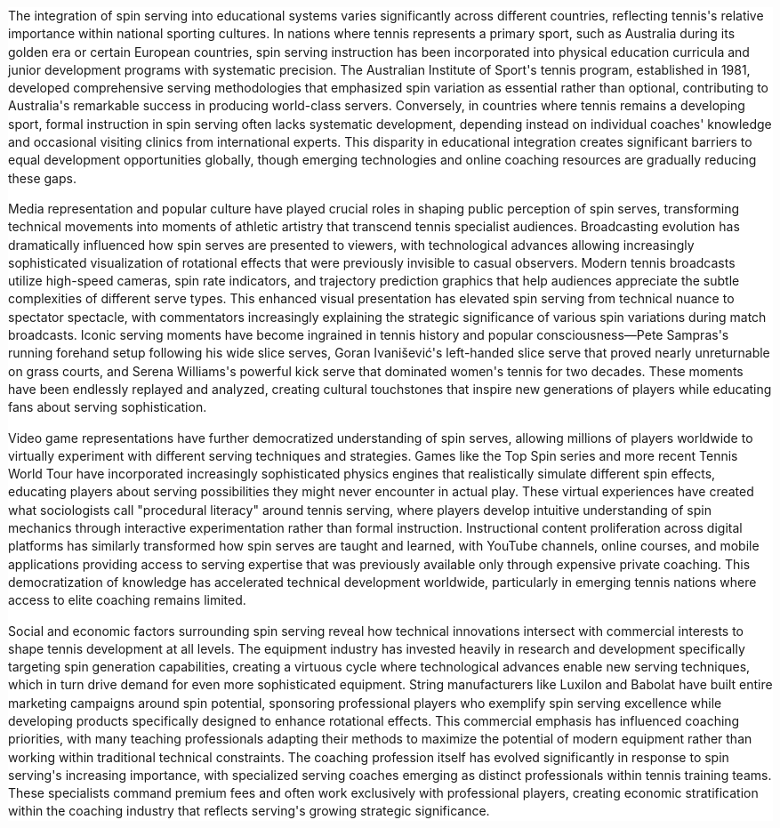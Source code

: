 The integration of spin serving into educational systems varies significantly across different countries, reflecting tennis's relative importance within national sporting cultures. In nations where tennis represents a primary sport, such as Australia during its golden era or certain European countries, spin serving instruction has been incorporated into physical education curricula and junior development programs with systematic precision. The Australian Institute of Sport's tennis program, established in 1981, developed comprehensive serving methodologies that emphasized spin variation as essential rather than optional, contributing to Australia's remarkable success in producing world-class servers. Conversely, in countries where tennis remains a developing sport, formal instruction in spin serving often lacks systematic development, depending instead on individual coaches' knowledge and occasional visiting clinics from international experts. This disparity in educational integration creates significant barriers to equal development opportunities globally, though emerging technologies and online coaching resources are gradually reducing these gaps.

Media representation and popular culture have played crucial roles in shaping public perception of spin serves, transforming technical movements into moments of athletic artistry that transcend tennis specialist audiences. Broadcasting evolution has dramatically influenced how spin serves are presented to viewers, with technological advances allowing increasingly sophisticated visualization of rotational effects that were previously invisible to casual observers. Modern tennis broadcasts utilize high-speed cameras, spin rate indicators, and trajectory prediction graphics that help audiences appreciate the subtle complexities of different serve types. This enhanced visual presentation has elevated spin serving from technical nuance to spectator spectacle, with commentators increasingly explaining the strategic significance of various spin variations during match broadcasts. Iconic serving moments have become ingrained in tennis history and popular consciousness—Pete Sampras's running forehand setup following his wide slice serves, Goran Ivanišević's left-handed slice serve that proved nearly unreturnable on grass courts, and Serena Williams's powerful kick serve that dominated women's tennis for two decades. These moments have been endlessly replayed and analyzed, creating cultural touchstones that inspire new generations of players while educating fans about serving sophistication.

Video game representations have further democratized understanding of spin serves, allowing millions of players worldwide to virtually experiment with different serving techniques and strategies. Games like the Top Spin series and more recent Tennis World Tour have incorporated increasingly sophisticated physics engines that realistically simulate different spin effects, educating players about serving possibilities they might never encounter in actual play. These virtual experiences have created what sociologists call "procedural literacy" around tennis serving, where players develop intuitive understanding of spin mechanics through interactive experimentation rather than formal instruction. Instructional content proliferation across digital platforms has similarly transformed how spin serves are taught and learned, with YouTube channels, online courses, and mobile applications providing access to serving expertise that was previously available only through expensive private coaching. This democratization of knowledge has accelerated technical development worldwide, particularly in emerging tennis nations where access to elite coaching remains limited.

Social and economic factors surrounding spin serving reveal how technical innovations intersect with commercial interests to shape tennis development at all levels. The equipment industry has invested heavily in research and development specifically targeting spin generation capabilities, creating a virtuous cycle where technological advances enable new serving techniques, which in turn drive demand for even more sophisticated equipment. String manufacturers like Luxilon and Babolat have built entire marketing campaigns around spin potential, sponsoring professional players who exemplify spin serving excellence while developing products specifically designed to enhance rotational effects. This commercial emphasis has influenced coaching priorities, with many teaching professionals adapting their methods to maximize the potential of modern equipment rather than working within traditional technical constraints. The coaching profession itself has evolved significantly in response to spin serving's increasing importance, with specialized serving coaches emerging as distinct professionals within tennis training teams. These specialists command premium fees and often work exclusively with professional players, creating economic stratification within the coaching industry that reflects serving's growing strategic significance.
